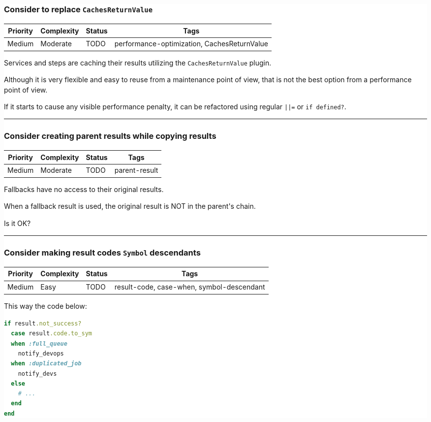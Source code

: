 ### Consider to replace `CachesReturnValue`

| Priority | Complexity | Status | Tags |
| - | - | - | - |
| Medium | Moderate | TODO | performance-optimization, CachesReturnValue |

Services and steps are caching their results utilizing the `CachesReturnValue` plugin.

Although it is very flexible and easy to reuse from a maintenance point of view, that is not the best option from a performance point of view.

If it starts to cause any visible performance penalty, it can be refactored using regular `||=` or `if defined?`.

---

### Consider creating parent results while copying results

| Priority | Complexity | Status | Tags |
| - | - | - | - |
| Medium | Moderate | TODO | parent-result |

Fallbacks have no access to their original results.

When a fallback result is used, the original result is NOT in the parent's chain.

Is it OK?

---

### Consider making result codes `Symbol` descendants

| Priority | Complexity | Status | Tags |
| - | - | - | - |
| Medium | Easy | TODO | result-code, case-when, symbol-descendant |

This way the code below:

```ruby
if result.not_success?
  case result.code.to_sym
  when :full_queue
    notify_devops
  when :duplicated_job
    notify_devs
  else
    # ...
  end
end
```
